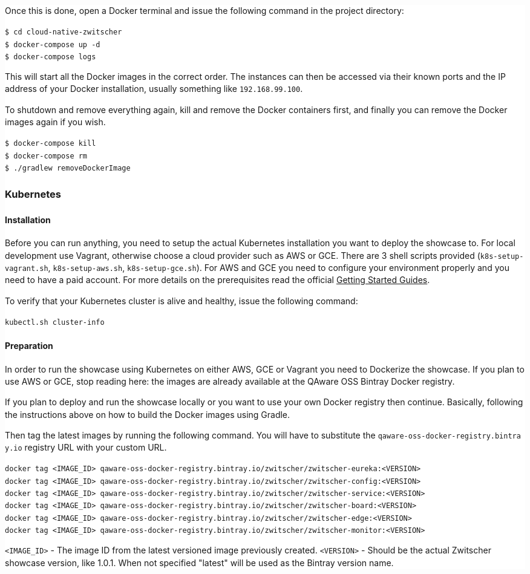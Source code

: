 Once this is done, open a Docker terminal and issue the following command in the project directory:

```shell
$ cd cloud-native-zwitscher
$ docker-compose up -d
$ docker-compose logs
```

This will start all the Docker images in the correct order. The instances can then be accessed via their known ports
and the IP address of your Docker installation, usually something like `192.168.99.100`.

To shutdown and remove everything again, kill and remove the Docker containers first, and finally you can remove the
Docker images again if you wish.

```shell
$ docker-compose kill
$ docker-compose rm
$ ./gradlew removeDockerImage
```

### Kubernetes

#### Installation

Before you can run anything, you need to setup the actual Kubernetes installation you want
to deploy the showcase to. For local development use Vagrant, otherwise choose a cloud provider such as AWS or GCE. There are 3 shell scripts provided (`k8s-setup-vagrant.sh`, `k8s-setup-aws.sh`, `k8s-setup-gce.sh`). For AWS and GCE you need to configure your environment
properly and you need to have a paid account. For more details on the prerequisites read
the official [Getting Started Guides](http://kubernetes.io/docs/getting-started-guides/).

To verify that your Kubernetes cluster is alive and healthy, issue the following command:
```shell
kubectl.sh cluster-info
```

#### Preparation

In order to run the showcase using Kubernetes on either AWS, GCE or Vagrant you
need to Dockerize the showcase. If you plan to use AWS or GCE, stop reading here:
the images are already available at the QAware OSS Bintray Docker registry.

If you plan to deploy and run the showcase locally or you want to use your own
Docker registry then continue. Basically, following the instructions above on how
to build the Docker images using Gradle.

Then tag the latest images by running the following command. You will have to substitute
the `qaware-oss-docker-registry.bintray.io` registry URL with your custom URL.
```shell
docker tag <IMAGE_ID> qaware-oss-docker-registry.bintray.io/zwitscher/zwitscher-eureka:<VERSION>
docker tag <IMAGE_ID> qaware-oss-docker-registry.bintray.io/zwitscher/zwitscher-config:<VERSION>
docker tag <IMAGE_ID> qaware-oss-docker-registry.bintray.io/zwitscher/zwitscher-service:<VERSION>
docker tag <IMAGE_ID> qaware-oss-docker-registry.bintray.io/zwitscher/zwitscher-board:<VERSION>
docker tag <IMAGE_ID> qaware-oss-docker-registry.bintray.io/zwitscher/zwitscher-edge:<VERSION>
docker tag <IMAGE_ID> qaware-oss-docker-registry.bintray.io/zwitscher/zwitscher-monitor:<VERSION>
```
`<IMAGE_ID>` - The image ID from the latest versioned image previously created.
`<VERSION>` - Should be the actual Zwitscher showcase version, like 1.0.1. When not specified
"latest" will be used as the Bintray version name.
